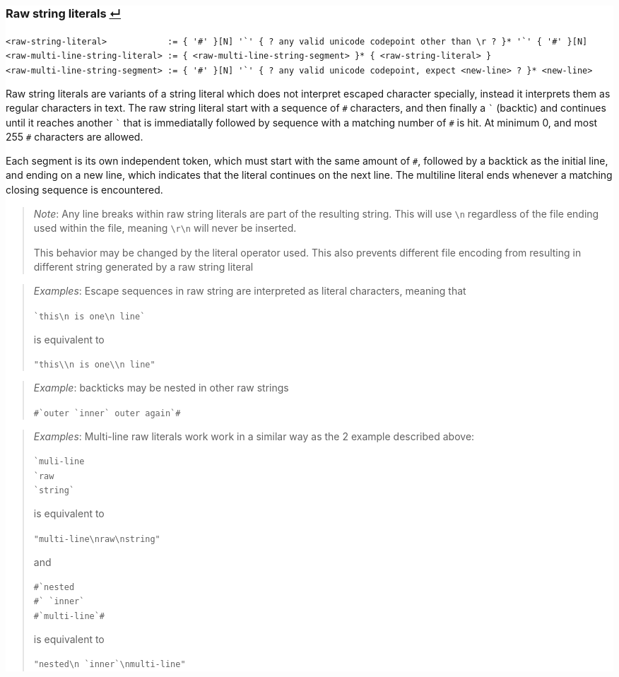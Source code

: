 ### Raw string literals [↵](#string-literals-)
```
<raw-string-literal>            := { '#' }[N] '`' { ? any valid unicode codepoint other than \r ? }* '`' { '#' }[N]
<raw-multi-line-string-literal> := { <raw-multi-line-string-segment> }* { <raw-string-literal> }
<raw-multi-line-string-segment> := { '#' }[N] '`' { ? any valid unicode codepoint, expect <new-line> ? }* <new-line>
```

Raw string literals are variants of a string literal which does not interpret escaped character specially, instead it interprets them as regular characters in text.
The raw string literal start with a sequence of `#` characters, and then finally a `` ` `` (backtic) and continues until it reaches another `` ` `` that is immediatally followed by sequence with a matching number of `#` is hit.
At minimum 0, and most 255 `#` characters are allowed.

Each segment is its own independent token, which must start with the same amount of `#`, followed by a backtick as the initial line, and ending on a new line, which indicates that the literal continues on the next line.
The multiline literal ends whenever a matching closing sequence is encountered.

> _Note_:
> Any line breaks within raw string literals are part of the resulting string.
> This will use `\n` regardless of the file ending used within the file, meaning `\r\n` will never be inserted.
>
> This behavior may be changed by the literal operator used.
> This also prevents different file encoding from resulting in different string generated by a raw string literal

> _Examples_:
> Escape sequences in raw string are interpreted as literal characters, meaning that
> ```
> `this\n is one\n line`
> ```
> is equivalent to 
> ```
> "this\\n is one\\n line"
> ```

> _Example_: backticks may be nested in other raw strings
> ```
> #`outer `inner` outer again`#
> ```

> _Examples_:
> Multi-line raw literals work work in a similar way as the 2 example described above:
> ```
> `muli-line
> `raw
> `string`
> ```
> is equivalent to
> ```
> "multi-line\nraw\nstring"
> ```
> and
> ```
> #`nested
> #` `inner` 
> #`multi-line`#
> ```
> is equivalent to
> ```
> "nested\n `inner`\nmulti-line"
> ```

[`core:.DecLiteral`]:          #decimal-literal-                     "Temporary link"
[`core:.DecFloatLiteral`]:     #floating-point-literals-             "Temporary link"
[`core:.BinLiteral`]:          #binary-literals-                     "Temporary link"
[`core:.OctLiteral`]:          #octal-literals-                      "Temporary link"
[`core:.HexLiteral`]:          #hexadecimal-integer-literals-        "Temporary link"
[`core:.HexFloatLiteral`]:     #hexadecimal-floating-point-literals- "Temporary link"
[`core:.CharLiteral`]:         #character-literals-                  "Temporary link"
[`core:.StringLiteral`]:       #string-literals-                     "Temporary link"
[`core:.InterpStringLiteral`]: #string-interpolation-                "Temporary link"
[Normalization]:               ./source-representation.md#normalization
[`bool`]:                      ./type-system/types/primitive-types.md#boolean-types